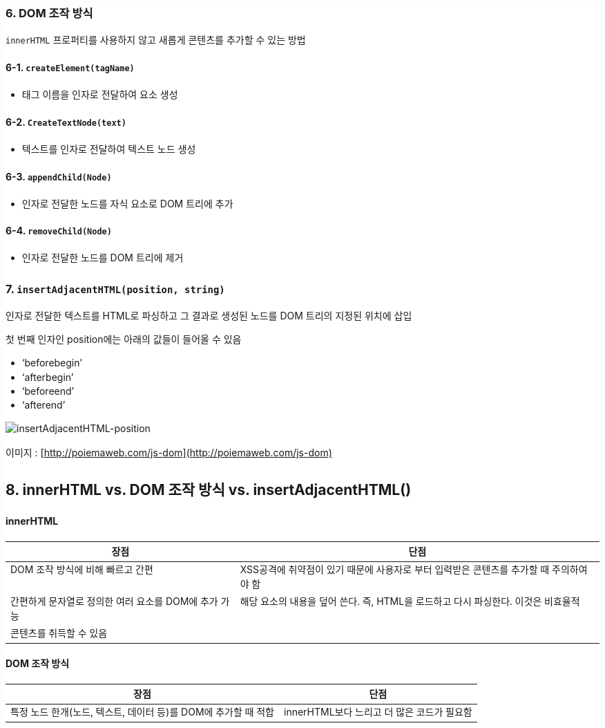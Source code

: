 
### 6. DOM 조작 방식

`innerHTML` 프로퍼티를 사용하지 않고 새롭게 콘텐츠를 추가할 수 있는 방법

#### 6-1. `createElement(tagName)`

- 태그 이름을 인자로 전달하여 요소 생성

#### 6-2. `CreateTextNode(text)`

- 텍스트를 인자로 전달하여 텍스트 노드 생성

#### 6-3. `appendChild(Node)`

- 인자로 전달한 노드를 자식 요소로 DOM 트리에 추가

#### 6-4. `removeChild(Node)`

- 인자로 전달한 노드를 DOM 트리에 제거



### 7. `insertAdjacentHTML(position, string)`

인자로 전달한 텍스트를 HTML로 파싱하고 그 결과로 생성된 노드를 DOM 트리의 지정된 위치에 삽입

첫 번째 인자인 position에는 아래의 값들이 들어올 수 있음

- ‘beforebegin’
- ‘afterbegin’
- ‘beforeend’
- ‘afterend’

![insertAdjacentHTML-position](http://poiemaweb.com/img/insertAdjacentHTML-position.png)

이미지 : [http://poiemaweb.com/js-dom](http://poiemaweb.com/js-dom)

## 8. innerHTML vs. DOM 조작 방식 vs. insertAdjacentHTML()

#### **innerHTML**

| 장점                              | 단점                                       |
| ------------------------------- | ---------------------------------------- |
| DOM 조작 방식에 비해 빠르고 간편            | XSS공격에 취약점이 있기 때문에 사용자로 부터 입력받은 콘텐츠를 추가할 때 주의하여야 함 |
| 간편하게 문자열로 정의한 여러 요소를 DOM에 추가 가능 | 해당 요소의 내용을 덮어 쓴다. 즉, HTML을 로드하고 다시 파싱한다. 이것은 비효율적 |
| 콘텐츠를 취득할 수 있음                   |                                          |

#### **DOM 조작 방식**

| 장점                                      | 단점                           |
| --------------------------------------- | ---------------------------- |
| 특정 노드 한개(노드, 텍스트, 데이터 등)를 DOM에 추가할 때 적합 | innerHTML보다 느리고 더 많은 코드가 필요함 |
